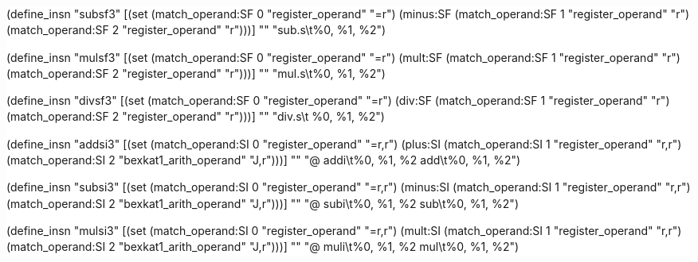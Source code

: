 (define_insn "subsf3"
  [(set (match_operand:SF 0 "register_operand" "=r")
          (minus:SF
            (match_operand:SF 1 "register_operand" "r")
            (match_operand:SF 2 "register_operand" "r")))]
  ""
  "sub.s\\t%0, %1, %2")

(define_insn "mulsf3"
  [(set (match_operand:SF 0 "register_operand" "=r")
	  (mult:SF
	   (match_operand:SF 1 "register_operand" "r")
	   (match_operand:SF 2 "register_operand" "r")))]
  ""
  "mul.s\\t%0, %1, %2")

(define_insn "divsf3"
  [(set (match_operand:SF 0 "register_operand" "=r")
	  (div:SF
	   (match_operand:SF 1 "register_operand" "r")
	   (match_operand:SF 2 "register_operand" "r")))]
  ""
  "div.s\\t %0, %1, %2")

(define_insn "addsi3"
  [(set (match_operand:SI 0 "register_operand" "=r,r")
	  (plus:SI
            (match_operand:SI 1 "register_operand" "r,r")
            (match_operand:SI 2 "bexkat1_arith_operand" "J,r")))]
  ""
  "@
  addi\\t%0, %1, %2
  add\\t%0, %1, %2")

(define_insn "subsi3"
  [(set (match_operand:SI 0 "register_operand" "=r,r")
	  (minus:SI
	   (match_operand:SI 1 "register_operand" "r,r")
	   (match_operand:SI 2 "bexkat1_arith_operand" "J,r")))]
  ""
  "@
  subi\\t%0, %1, %2
  sub\\t%0, %1, %2")

(define_insn "mulsi3"
  [(set (match_operand:SI 0 "register_operand" "=r,r")
	  (mult:SI
	   (match_operand:SI 1 "register_operand" "r,r")
	   (match_operand:SI 2 "bexkat1_arith_operand" "J,r")))]
  ""
  "@
  muli\\t%0, %1, %2
  mul\\t%0, %1, %2")
